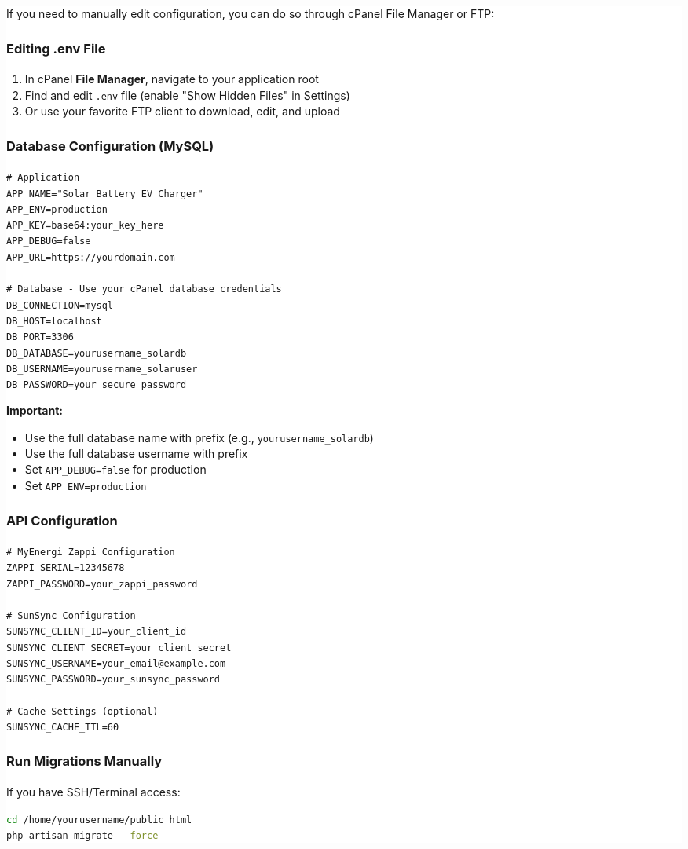 If you need to manually edit configuration, you can do so through cPanel File Manager or FTP:

### Editing .env File

1. In cPanel **File Manager**, navigate to your application root
2. Find and edit `.env` file (enable "Show Hidden Files" in Settings)
3. Or use your favorite FTP client to download, edit, and upload

### Database Configuration (MySQL)

```env
# Application
APP_NAME="Solar Battery EV Charger"
APP_ENV=production
APP_KEY=base64:your_key_here
APP_DEBUG=false
APP_URL=https://yourdomain.com

# Database - Use your cPanel database credentials
DB_CONNECTION=mysql
DB_HOST=localhost
DB_PORT=3306
DB_DATABASE=yourusername_solardb
DB_USERNAME=yourusername_solaruser
DB_PASSWORD=your_secure_password
```

**Important:** 
- Use the full database name with prefix (e.g., `yourusername_solardb`)
- Use the full database username with prefix
- Set `APP_DEBUG=false` for production
- Set `APP_ENV=production`

### API Configuration

```env
# MyEnergi Zappi Configuration
ZAPPI_SERIAL=12345678
ZAPPI_PASSWORD=your_zappi_password

# SunSync Configuration
SUNSYNC_CLIENT_ID=your_client_id
SUNSYNC_CLIENT_SECRET=your_client_secret  
SUNSYNC_USERNAME=your_email@example.com
SUNSYNC_PASSWORD=your_sunsync_password

# Cache Settings (optional)
SUNSYNC_CACHE_TTL=60
```

### Run Migrations Manually

If you have SSH/Terminal access:
```bash
cd /home/yourusername/public_html
php artisan migrate --force
```
